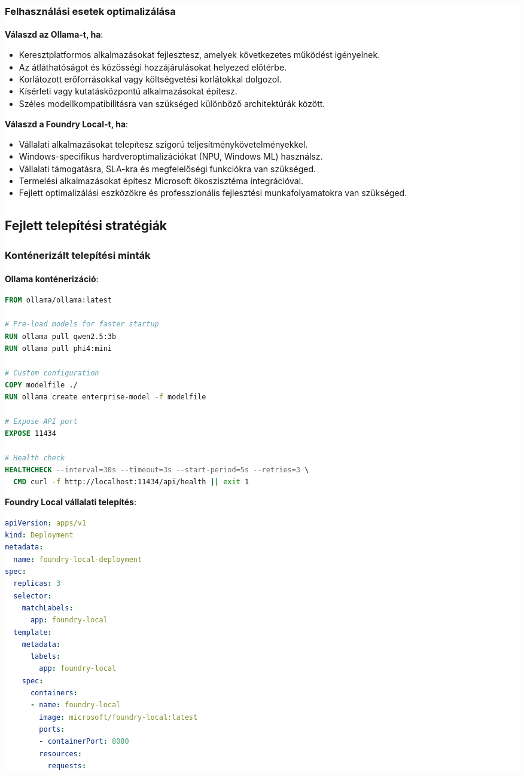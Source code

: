 ### Felhasználási esetek optimalizálása

**Válaszd az Ollama-t, ha**:
- Keresztplatformos alkalmazásokat fejlesztesz, amelyek következetes működést igényelnek.
- Az átláthatóságot és közösségi hozzájárulásokat helyezed előtérbe.
- Korlátozott erőforrásokkal vagy költségvetési korlátokkal dolgozol.
- Kísérleti vagy kutatásközpontú alkalmazásokat építesz.
- Széles modellkompatibilitásra van szükséged különböző architektúrák között.

**Válaszd a Foundry Local-t, ha**:
- Vállalati alkalmazásokat telepítesz szigorú teljesítménykövetelményekkel.
- Windows-specifikus hardveroptimalizációkat (NPU, Windows ML) használsz.
- Vállalati támogatásra, SLA-kra és megfelelőségi funkciókra van szükséged.
- Termelési alkalmazásokat építesz Microsoft ökoszisztéma integrációval.
- Fejlett optimalizálási eszközökre és professzionális fejlesztési munkafolyamatokra van szükséged.

## Fejlett telepítési stratégiák

### Konténerizált telepítési minták

**Ollama konténerizáció**:

```dockerfile
FROM ollama/ollama:latest

# Pre-load models for faster startup
RUN ollama pull qwen2.5:3b
RUN ollama pull phi4:mini

# Custom configuration
COPY modelfile ./
RUN ollama create enterprise-model -f modelfile

# Expose API port
EXPOSE 11434

# Health check
HEALTHCHECK --interval=30s --timeout=3s --start-period=5s --retries=3 \
  CMD curl -f http://localhost:11434/api/health || exit 1
```

**Foundry Local vállalati telepítés**:

```yaml
apiVersion: apps/v1
kind: Deployment
metadata:
  name: foundry-local-deployment
spec:
  replicas: 3
  selector:
    matchLabels:
      app: foundry-local
  template:
    metadata:
      labels:
        app: foundry-local
    spec:
      containers:
      - name: foundry-local
        image: microsoft/foundry-local:latest
        ports:
        - containerPort: 8080
        resources:
          requests:
```